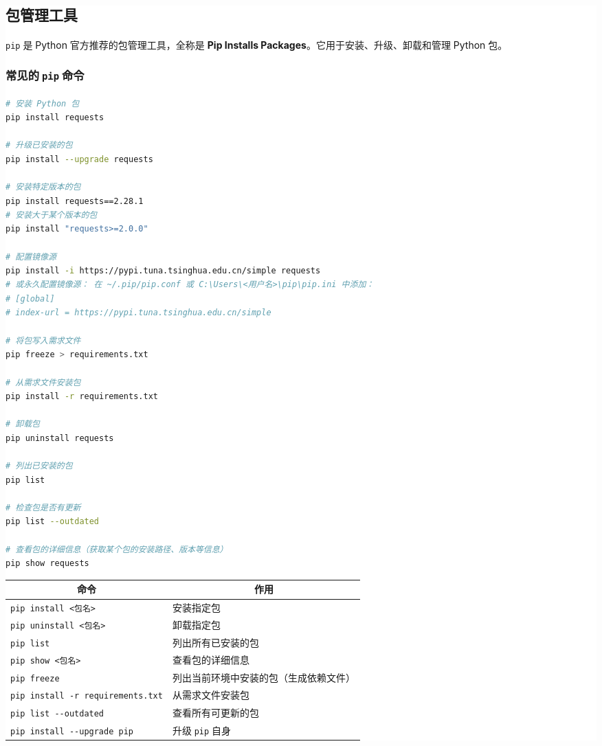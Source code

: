 

## 包管理工具

`pip` 是 Python 官方推荐的包管理工具，全称是 **Pip Installs Packages**。它用于安装、升级、卸载和管理 Python 包。

### 常见的 `pip` 命令

```sh
# 安装 Python 包
pip install requests

# 升级已安装的包
pip install --upgrade requests

# 安装特定版本的包
pip install requests==2.28.1
# 安装大于某个版本的包
pip install "requests>=2.0.0"

# 配置镜像源
pip install -i https://pypi.tuna.tsinghua.edu.cn/simple requests
# 或永久配置镜像源： 在 ~/.pip/pip.conf 或 C:\Users\<用户名>\pip\pip.ini 中添加：
# [global]
# index-url = https://pypi.tuna.tsinghua.edu.cn/simple

# 将包写入需求文件
pip freeze > requirements.txt

# 从需求文件安装包
pip install -r requirements.txt

# 卸载包
pip uninstall requests

# 列出已安装的包
pip list

# 检查包是否有更新
pip list --outdated

# 查看包的详细信息（获取某个包的安装路径、版本等信息）
pip show requests
```

| 命令                              | 作用                                   |
| --------------------------------- | -------------------------------------- |
| `pip install <包名>`              | 安装指定包                             |
| `pip uninstall <包名>`            | 卸载指定包                             |
| `pip list`                        | 列出所有已安装的包                     |
| `pip show <包名>`                 | 查看包的详细信息                       |
| `pip freeze`                      | 列出当前环境中安装的包（生成依赖文件） |
| `pip install -r requirements.txt` | 从需求文件安装包                       |
| `pip list --outdated`             | 查看所有可更新的包                     |
| `pip install --upgrade pip`       | 升级 `pip` 自身                        |
